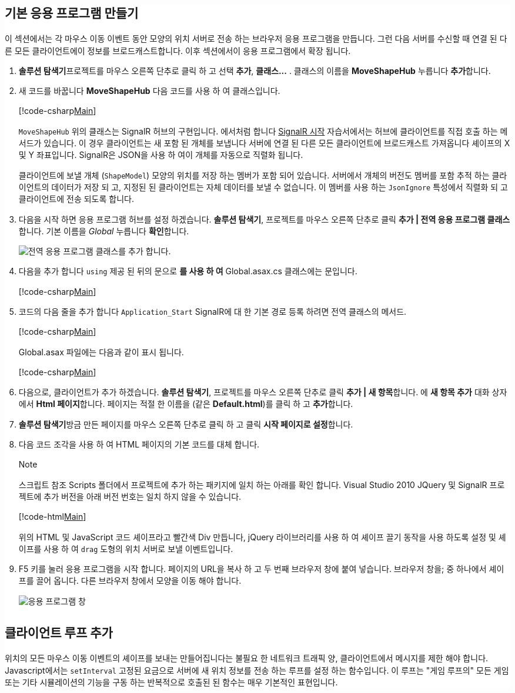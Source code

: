 ## <a name="create-the-base-application"></a>기본 응용 프로그램 만들기

이 섹션에서는 각 마우스 이동 이벤트 동안 모양의 위치 서버로 전송 하는 브라우저 응용 프로그램을 만듭니다. 그런 다음 서버를 수신할 때 연결 된 다른 모든 클라이언트에이 정보를 브로드캐스트합니다. 이후 섹션에서이 응용 프로그램에서 확장 됩니다.

1. **솔루션 탐색기**프로젝트를 마우스 오른쪽 단추로 클릭 하 고 선택 **추가**, **클래스...** . 클래스의 이름을 **MoveShapeHub** 누릅니다 **추가**합니다.
2. 새 코드를 바꿉니다 **MoveShapeHub** 다음 코드를 사용 하 여 클래스입니다.

    [!code-csharp[Main](tutorial-high-frequency-realtime-with-signalr/samples/sample3.cs)]

    `MoveShapeHub` 위의 클래스는 SignalR 허브의 구현입니다. 에서처럼 합니다 [SignalR 시작](index.md) 자습서에서는 허브에 클라이언트를 직접 호출 하는 메서드가 있습니다. 이 경우 클라이언트는 새 포함 된 개체를 보냅니다 서버에 연결 된 다른 모든 클라이언트에 브로드캐스트 가져옵니다 셰이프의 X 및 Y 좌표입니다. SignalR은 JSON을 사용 하 여이 개체를 자동으로 직렬화 됩니다.

    클라이언트에 보낼 개체 (`ShapeModel`) 모양의 위치를 저장 하는 멤버가 포함 되어 있습니다. 서버에서 개체의 버전도 멤버를 포함 추적 하는 클라이언트의 데이터가 저장 되 고, 지정된 된 클라이언트는 자체 데이터를 보낼 수 없습니다. 이 멤버를 사용 하는 `JsonIgnore` 특성에서 직렬화 되 고 클라이언트에 전송 되도록 합니다.
3. 다음을 시작 하면 응용 프로그램 허브를 설정 하겠습니다. **솔루션 탐색기**, 프로젝트를 마우스 오른쪽 단추로 클릭 **추가 | 전역 응용 프로그램 클래스**합니다. 기본 이름을 *Global* 누릅니다 **확인**합니다.

    ![전역 응용 프로그램 클래스를 추가 합니다.](tutorial-high-frequency-realtime-with-signalr/_static/image3.png)
4. 다음을 추가 합니다 `using` 제공 된 뒤의 문으로 **를 사용 하 여** Global.asax.cs 클래스에는 문입니다.

    [!code-csharp[Main](tutorial-high-frequency-realtime-with-signalr/samples/sample4.cs)]
5. 코드의 다음 줄을 추가 합니다 `Application_Start` SignalR에 대 한 기본 경로 등록 하려면 전역 클래스의 메서드.

    [!code-csharp[Main](tutorial-high-frequency-realtime-with-signalr/samples/sample5.cs)]

    Global.asax 파일에는 다음과 같이 표시 됩니다.

    [!code-csharp[Main](tutorial-high-frequency-realtime-with-signalr/samples/sample6.cs)]
6. 다음으로, 클라이언트가 추가 하겠습니다. **솔루션 탐색기**, 프로젝트를 마우스 오른쪽 단추로 클릭 **추가 | 새 항목**합니다. 에 **새 항목 추가** 대화 상자에서 **Html 페이지**합니다. 페이지는 적절 한 이름을 (같은 **Default.html**)를 클릭 하 고 **추가**합니다.
7. **솔루션 탐색기**방금 만든 페이지를 마우스 오른쪽 단추로 클릭 하 고 클릭 **시작 페이지로 설정**합니다.
8. 다음 코드 조각을 사용 하 여 HTML 페이지의 기본 코드를 대체 합니다.

    > [!NOTE]
    > 스크립트 참조 Scripts 폴더에서 프로젝트에 추가 하는 패키지에 일치 하는 아래를 확인 합니다. Visual Studio 2010 JQuery 및 SignalR 프로젝트에 추가 버전을 아래 버전 번호는 일치 하지 않을 수 있습니다.

    [!code-html[Main](tutorial-high-frequency-realtime-with-signalr/samples/sample7.html)]

    위의 HTML 및 JavaScript 코드 셰이프라고 빨간색 Div 만듭니다, jQuery 라이브러리를 사용 하 여 셰이프 끌기 동작을 사용 하도록 설정 및 셰이프를 사용 하 여 `drag` 도형의 위치 서버로 보낼 이벤트입니다.
9. F5 키를 눌러 응용 프로그램을 시작 합니다. 페이지의 URL을 복사 하 고 두 번째 브라우저 창에 붙여 넣습니다. 브라우저 창을; 중 하나에서 셰이프를 끌어 옵니다. 다른 브라우저 창에서 모양을 이동 해야 합니다.

    ![응용 프로그램 창](tutorial-high-frequency-realtime-with-signalr/_static/image4.png)

<a id="clientloop"></a>

## <a name="add-the-client-loop"></a>클라이언트 루프 추가

위치의 모든 마우스 이동 이벤트의 셰이프를 보내는 만들어집니다는 불필요 한 네트워크 트래픽 양, 클라이언트에서 메시지를 제한 해야 합니다. Javascript에서는 `setInterval` 고정된 요금으로 서버에 새 위치 정보를 전송 하는 루프를 설정 하는 함수입니다. 이 루프는 "게임 루프의" 모든 게임 또는 기타 시뮬레이션의 기능을 구동 하는 반복적으로 호출된 된 함수는 매우 기본적인 표현입니다.
